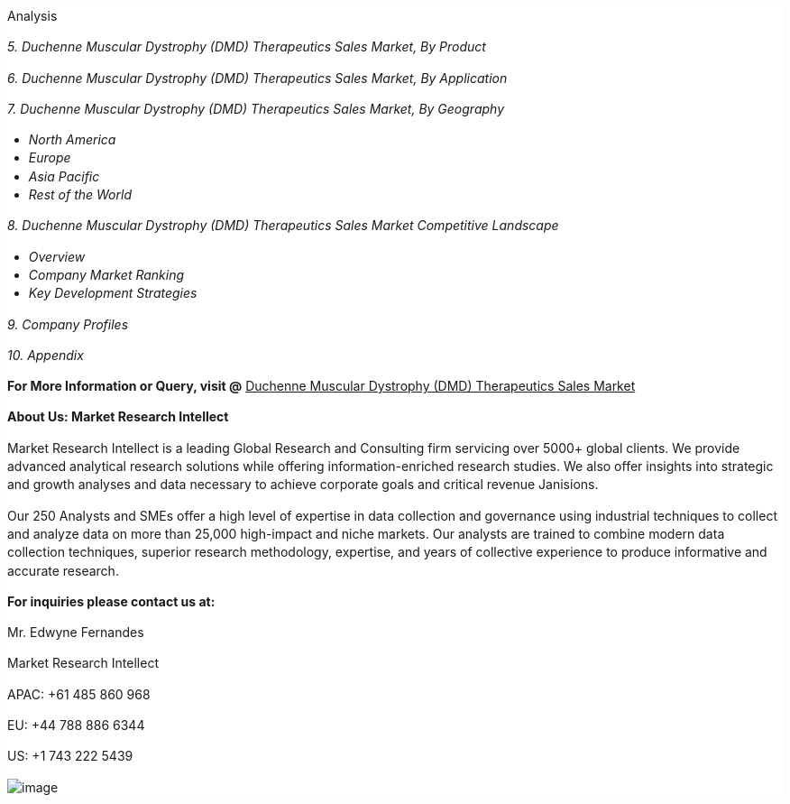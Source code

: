 Analysis</span></em></li></ul><p><em><span class="font-[700]">5. Duchenne Muscular Dystrophy (DMD) Therapeutics Sales Market, By Product</span></em></p><p><em><span class="font-[700]">6. Duchenne Muscular Dystrophy (DMD) Therapeutics Sales Market, By Application</span></em></p><p><em><span class="font-[700]">7. Duchenne Muscular Dystrophy (DMD) Therapeutics Sales Market, By Geography</span></em></p><ul><li><em><span class="">North America</span></em></li><li><em><span class="">Europe</span></em></li><li><em><span class="">Asia Pacific</span></em></li><li><em><span class="">Rest of the World</span></em></li></ul><p><em><span class="font-[700]">8. Duchenne Muscular Dystrophy (DMD) Therapeutics Sales Market Competitive Landscape</span></em></p><ul><li><em><span class="">Overview</span></em></li><li><em><span class="">Company Market Ranking</span></em></li><li><em><span class="">Key Development Strategies</span></em></li></ul><p><em><span class="font-[700]">9. Company Profiles</span></em></p><p><em><span class="font-[700]">10. Appendix</span></em></p><p><span class="font-[700]"><strong>For More Information or Query, visit&nbsp;@</strong>&nbsp;</span><span class="font-[700]"><a href="https://www.marketresearchintellect.com/product/global-duchenne-muscular-dystrophy-dmd-therapeutics-sales-market/?utm_source=Linkedin&utm_medium=041" target="_blank" data-tracking-control-name="article-ssr-frontend-pulse_little-text-block" data-tracking-will-navigate="" data-test-link="">Duchenne Muscular Dystrophy (DMD) Therapeutics Sales Market</a></span></p><p><strong><span class="font-[700]">About Us: Market Research Intellect</span></strong></p><p><span class="">Market Research Intellect is a leading Global Research and Consulting firm servicing over 5000+ global clients. We provide advanced analytical research solutions while offering information-enriched research studies.&nbsp;</span>We also offer insights into strategic and growth analyses and data necessary to achieve corporate goals and critical revenue Janisions.</p><p><span class="">Our 250 Analysts and SMEs offer a high level of expertise in data collection and governance using industrial techniques to collect and analyze data on more than 25,000 high-impact and niche markets. Our analysts are trained to combine modern data collection techniques, superior research methodology, expertise, and years of collective experience to produce informative and accurate research.</span></p><p><strong>For inquiries please contact us at:</strong></p><p>Mr. Edwyne Fernandes</p><p>Market Research Intellect</p><p>APAC: +61 485 860 968</p><p>EU: +44 788 886 6344</p><p>US: +1 743 222 5439</p>
![image](https://github.com/user-attachments/assets/4d7eb88e-7eb2-4146-8948-f8afdf2691b7)
